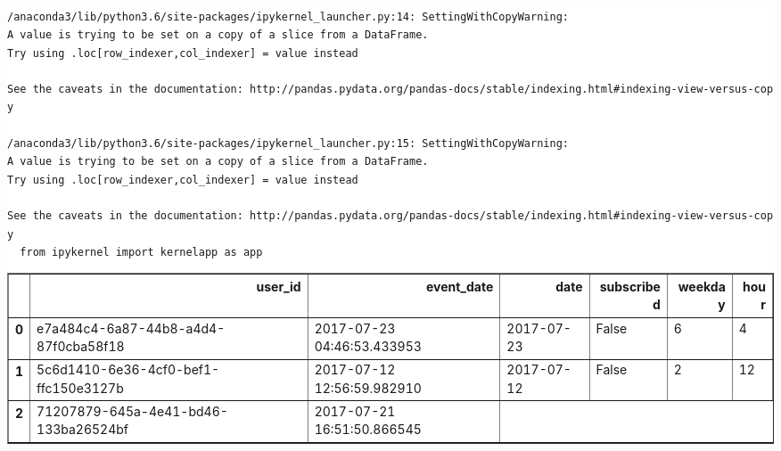     /anaconda3/lib/python3.6/site-packages/ipykernel_launcher.py:14: SettingWithCopyWarning:
    A value is trying to be set on a copy of a slice from a DataFrame.
    Try using .loc[row_indexer,col_indexer] = value instead

    See the caveats in the documentation: http://pandas.pydata.org/pandas-docs/stable/indexing.html#indexing-view-versus-copy

    /anaconda3/lib/python3.6/site-packages/ipykernel_launcher.py:15: SettingWithCopyWarning:
    A value is trying to be set on a copy of a slice from a DataFrame.
    Try using .loc[row_indexer,col_indexer] = value instead

    See the caveats in the documentation: http://pandas.pydata.org/pandas-docs/stable/indexing.html#indexing-view-versus-copy
      from ipykernel import kernelapp as app





<div>
<style>
    .dataframe thead tr:only-child th {
        text-align: right;
    }

    .dataframe thead th {
        text-align: left;
    }

    .dataframe tbody tr th {
        vertical-align: top;
    }
</style>
<table border="1" class="dataframe">
  <thead>
    <tr style="text-align: right;">
      <th></th>
      <th>user_id</th>
      <th>event_date</th>
      <th>date</th>
      <th>subscribed</th>
      <th>weekday</th>
      <th>hour</th>
    </tr>
  </thead>
  <tbody>
    <tr>
      <th>0</th>
      <td>e7a484c4-6a87-44b8-a4d4-87f0cba58f18</td>
      <td>2017-07-23 04:46:53.433953</td>
      <td>2017-07-23</td>
      <td>False</td>
      <td>6</td>
      <td>4</td>
    </tr>
    <tr>
      <th>1</th>
      <td>5c6d1410-6e36-4cf0-bef1-ffc150e3127b</td>
      <td>2017-07-12 12:56:59.982910</td>
      <td>2017-07-12</td>
      <td>False</td>
      <td>2</td>
      <td>12</td>
    </tr>
    <tr>
      <th>2</th>
      <td>71207879-645a-4e41-bd46-133ba26524bf</td>
      <td>2017-07-21 16:51:50.866545</td>